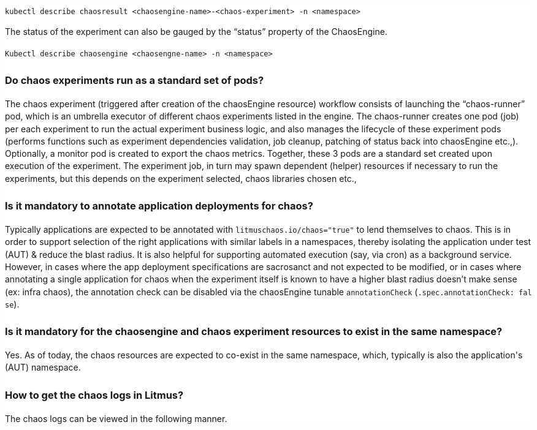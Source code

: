```console
kubectl describe chaosresult <chaosengine-name>-<chaos-experiment> -n <namespace>
```

The status of the experiment can also be gauged by the “status” property of the ChaosEngine. 

```console
Kubectl describe chaosengine <chaosengne-name> -n <namespace>
```

### Do chaos experiments run as a standard set of pods? 

The chaos experiment (triggered after creation of the chaosEngine resource) workflow consists of launching the “chaos-runner” 
pod, which is an umbrella executor of different chaos experiments listed in the engine. The chaos-runner creates one pod (job) 
per each experiment to run the actual experiment business logic, and also manages the lifecycle of these experiment pods 
(performs functions such as experiment dependencies validation, job cleanup, patching of status back into chaosEngine etc.,). 
Optionally, a monitor pod is created to export the chaos metrics. Together, these 3 pods are a standard set created upon execution 
of the experiment. The experiment job, in turn may spawn dependent (helper) resources if 
necessary to run the experiments, but this depends on the experiment selected, chaos libraries chosen etc., 

### Is it mandatory to annotate application deployments for chaos? 

Typically applications are expected to be annotated  with `litmuschaos.io/chaos="true"` to lend themselves to chaos. 
This is in order to support selection of the right applications with similar labels in a namespaces, thereby isolating 
the application under test (AUT) & reduce the blast radius. It is also helpful for supporting automated execution 
(say, via cron) as a background service. However, in cases where the app deployment specifications are sacrosanct and 
not expected to be modified, or in cases where annotating a single application for chaos when the experiment itself is 
known to have a higher blast radius doesn’t make sense (ex: infra chaos), the annotation check can be disabled via the
chaosEngine tunable `annotationCheck` (`.spec.annotationCheck: false`).

### Is it mandatory for the chaosengine and chaos experiment resources to exist in the same namespace?

Yes. As of today, the chaos resources are expected to co-exist in the same namespace, which, typically is also the 
application's (AUT) namespace.

### How to get the chaos logs in Litmus? 

The chaos logs can be viewed in the following manner. 

